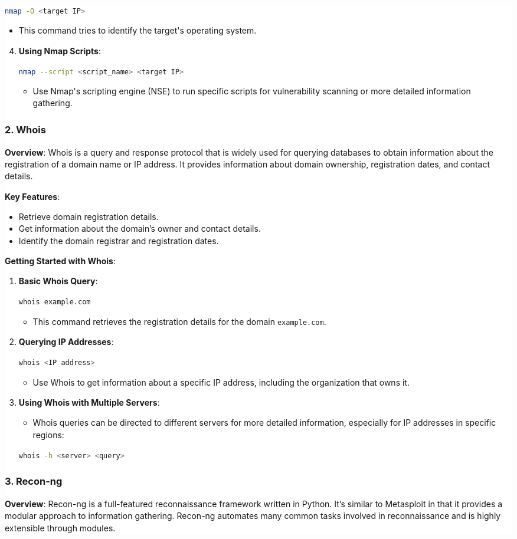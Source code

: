    ```bash
   nmap -O <target IP>
   ```

   - This command tries to identify the target's operating system.

4. **Using Nmap Scripts**:

   ```bash
   nmap --script <script_name> <target IP>
   ```

   - Use Nmap's scripting engine (NSE) to run specific scripts for vulnerability scanning or more detailed information gathering.

### 2. **Whois**

**Overview**:
Whois is a query and response protocol that is widely used for querying databases to obtain information about the registration of a domain name or IP address. It provides information about domain ownership, registration dates, and contact details.

**Key Features**:
- Retrieve domain registration details.
- Get information about the domain’s owner and contact details.
- Identify the domain registrar and registration dates.

**Getting Started with Whois**:

1. **Basic Whois Query**:

   ```bash
   whois example.com
   ```

   - This command retrieves the registration details for the domain `example.com`.

2. **Querying IP Addresses**:

   ```bash
   whois <IP address>
   ```

   - Use Whois to get information about a specific IP address, including the organization that owns it.

3. **Using Whois with Multiple Servers**:
   - Whois queries can be directed to different servers for more detailed information, especially for IP addresses in specific regions:

   ```bash
   whois -h <server> <query>
   ```

### 3. **Recon-ng**

**Overview**:
Recon-ng is a full-featured reconnaissance framework written in Python. It’s similar to Metasploit in that it provides a modular approach to information gathering. Recon-ng automates many common tasks involved in reconnaissance and is highly extensible through modules.
